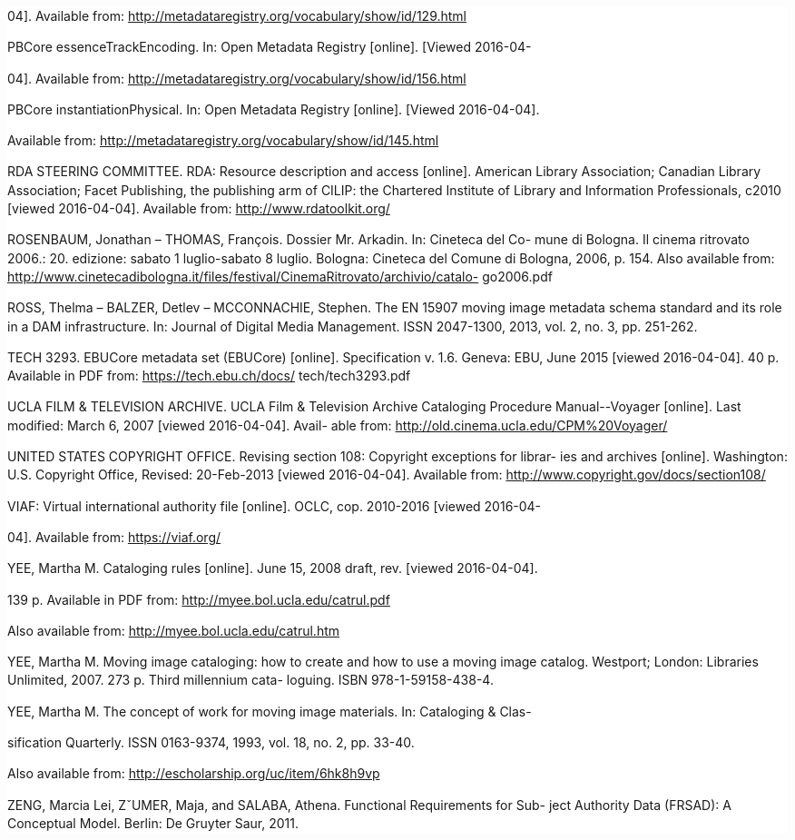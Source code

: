 04]. Available from: http://metadataregistry.org/vocabulary/show/id/129.html

PBCore  essenceTrackEncoding.  In:  Open  Metadata  Registry  [online].  [Viewed  2016-04-

04]. Available from: http://metadataregistry.org/vocabulary/show/id/156.html

PBCore instantiationPhysical. In: Open Metadata Registry [online]. [Viewed 2016-04-04].

Available from: http://metadataregistry.org/vocabulary/show/id/145.html

RDA  STEERING  COMMITTEE.  RDA:  Resource  description  and  access  [online].  American
Library  Association;  Canadian  Library  Association;  Facet  Publishing,  the  publishing
arm of CILIP: the Chartered Institute of Library and Information Professionals, c2010
[viewed 2016-04-04]. Available from: http://www.rdatoolkit.org/

ROSENBAUM,  Jonathan  –  THOMAS,  François.  Dossier  Mr.  Arkadin.  In:  Cineteca  del  Co-
mune  di  Bologna.  Il  cinema  ritrovato  2006.:  20.  edizione:  sabato  1  luglio-sabato  8
luglio. Bologna: Cineteca del Comune di Bologna, 2006, p. 154. Also available from:
http://www.cinetecadibologna.it/files/festival/CinemaRitrovato/archivio/catalo-
go2006.pdf

ROSS, Thelma – BALZER, Detlev – MCCONNACHIE, Stephen. The EN 15907 moving image
metadata schema standard and its role in a DAM infrastructure. In: Journal of Digital
Media Management. ISSN 2047-1300, 2013, vol. 2, no. 3, pp. 251-262.

TECH 3293. EBUCore metadata set (EBUCore) [online]. Specification v. 1.6. Geneva: EBU,
June 2015 [viewed 2016-04-04]. 40 p. Available in PDF from: https://tech.ebu.ch/docs/
tech/tech3293.pdf

UCLA FILM & TELEVISION ARCHIVE. UCLA Film & Television Archive Cataloging Procedure
Manual--Voyager [online]. Last modified: March 6, 2007 [viewed 2016-04-04]. Avail-
able from: http://old.cinema.ucla.edu/CPM%20Voyager/



UNITED STATES COPYRIGHT OFFICE. Revising section 108: Copyright exceptions for librar-
ies  and  archives  [online].  Washington:  U.S.  Copyright  Office,  Revised:  20-Feb-2013
[viewed 2016-04-04]. Available from: http://www.copyright.gov/docs/section108/

VIAF: Virtual international authority file [online]. OCLC, cop. 2010-2016 [viewed 2016-04-

04]. Available from: https://viaf.org/

YEE, Martha M. Cataloging rules [online]. June 15, 2008 draft, rev. [viewed 2016-04-04].

139 p. Available in PDF from: http://myee.bol.ucla.edu/catrul.pdf

Also available from: http://myee.bol.ucla.edu/catrul.htm

YEE, Martha M. Moving image cataloging: how to create and how to use a moving image
catalog. Westport; London: Libraries Unlimited, 2007. 273 p. Third millennium cata-
loguing. ISBN 978-1-59158-438-4.

YEE, Martha M. The concept of work for moving image materials. In: Cataloging & Clas-

sification Quarterly. ISSN 0163-9374, 1993, vol. 18, no. 2, pp. 33-40.

Also available from: http://escholarship.org/uc/item/6hk8h9vp

ZENG, Marcia Lei, ZˇUMER, Maja, and SALABA, Athena. Functional Requirements for Sub-
ject Authority Data (FRSAD): A Conceptual Model. Berlin: De Gruyter Saur, 2011.


